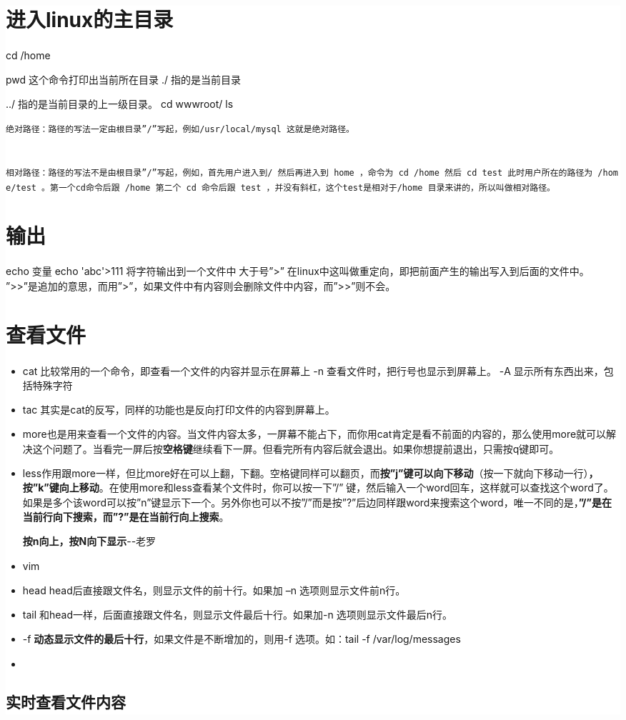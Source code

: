 # **进入linux的主目录**

cd /home

pwd 这个命令打印出当前所在目录
./ 指的是当前目录

../ 指的是当前目录的上一级目录。
cd wwwroot/
ls

```
绝对路径：路径的写法一定由根目录”/”写起，例如/usr/local/mysql 这就是绝对路径。


相对路径：路径的写法不是由根目录”/”写起，例如，首先用户进入到/ 然后再进入到 home ，命令为 cd /home 然后 cd test 此时用户所在的路径为 /home/test 。第一个cd命令后跟 /home 第二个 cd 命令后跟 test ，并没有斜杠，这个test是相对于/home 目录来讲的，所以叫做相对路径。

```

# 输出

echo 变量
echo 'abc'>111 将字符输出到一个文件中
大于号”>” 在linux中这叫做重定向，即把前面产生的输出写入到后面的文件中。
”>>”是追加的意思，而用”>”，如果文件中有内容则会删除文件中内容，而”>>”则不会。

# 查看文件

- cat 比较常用的一个命令，即查看一个文件的内容并显示在屏幕上
    -n 查看文件时，把行号也显示到屏幕上。
    -A 显示所有东西出来，包括特殊字符

- tac 其实是cat的反写，同样的功能也是反向打印文件的内容到屏幕上。

- more也是用来查看一个文件的内容。当文件内容太多，一屏幕不能占下，而你用cat肯定是看不前面的内容的，那么使用more就可以解决这个问题了。当看完一屏后按**空格键**继续看下一屏。但看完所有内容后就会退出。如果你想提前退出，只需按q键即可。

- less作用跟more一样，但比more好在可以上翻，下翻。空格键同样可以翻页，而**按”j”键可以向下移动**（按一下就向下移动一行）**，按”k”键向上移动**。在使用more和less查看某个文件时，你可以按一下”/” 键，然后输入一个word回车，这样就可以查找这个word了。如果是多个该word可以按”n”键显示下一个。另外你也可以不按”/”而是按”?”后边同样跟word来搜索这个word，唯一不同的是，**”/”是在当前行向下搜索，而”?”是在当前行向上搜索**。

    **按n向上，按N向下显示**--老罗

- vim

- head head后直接跟文件名，则显示文件的前十行。如果加 –n 选项则显示文件前n行。
- tail 和head一样，后面直接跟文件名，则显示文件最后十行。如果加-n 选项则显示文件最后n行。

- -f **动态显示文件的最后十行**，如果文件是不断增加的，则用-f 选项。如：tail -f /var/log/messages

-

## 实时查看文件内容
